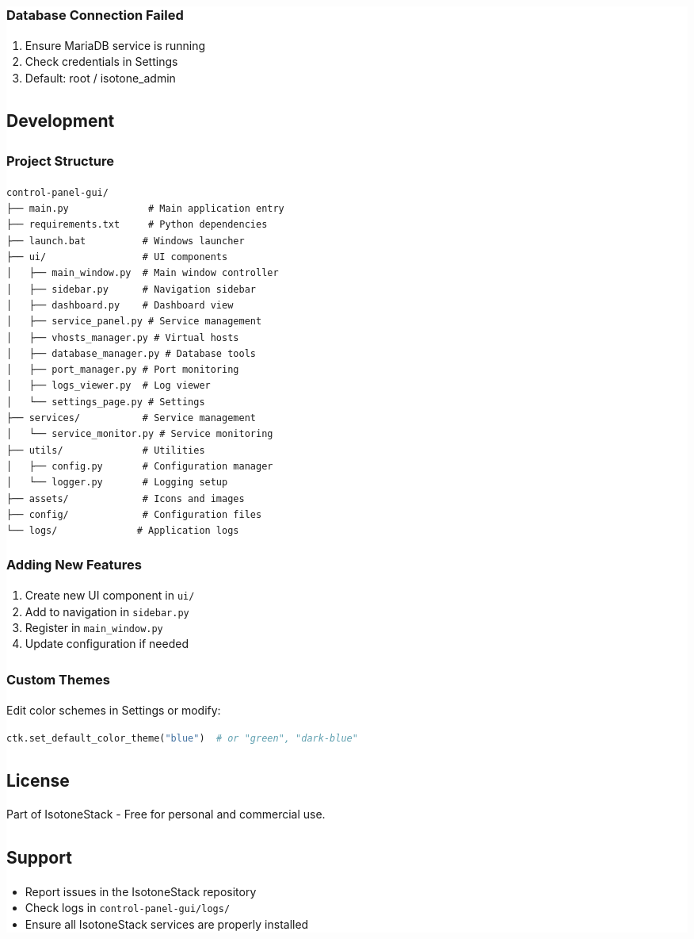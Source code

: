 ### Database Connection Failed

1. Ensure MariaDB service is running
2. Check credentials in Settings
3. Default: root / isotone_admin

## Development

### Project Structure

```
control-panel-gui/
├── main.py              # Main application entry
├── requirements.txt     # Python dependencies
├── launch.bat          # Windows launcher
├── ui/                 # UI components
│   ├── main_window.py  # Main window controller
│   ├── sidebar.py      # Navigation sidebar
│   ├── dashboard.py    # Dashboard view
│   ├── service_panel.py # Service management
│   ├── vhosts_manager.py # Virtual hosts
│   ├── database_manager.py # Database tools
│   ├── port_manager.py # Port monitoring
│   ├── logs_viewer.py  # Log viewer
│   └── settings_page.py # Settings
├── services/           # Service management
│   └── service_monitor.py # Service monitoring
├── utils/              # Utilities
│   ├── config.py       # Configuration manager
│   └── logger.py       # Logging setup
├── assets/             # Icons and images
├── config/             # Configuration files
└── logs/              # Application logs
```

### Adding New Features

1. Create new UI component in `ui/`
2. Add to navigation in `sidebar.py`
3. Register in `main_window.py`
4. Update configuration if needed

### Custom Themes

Edit color schemes in Settings or modify:
```python
ctk.set_default_color_theme("blue")  # or "green", "dark-blue"
```

## License

Part of IsotoneStack - Free for personal and commercial use.

## Support

- Report issues in the IsotoneStack repository
- Check logs in `control-panel-gui/logs/`
- Ensure all IsotoneStack services are properly installed